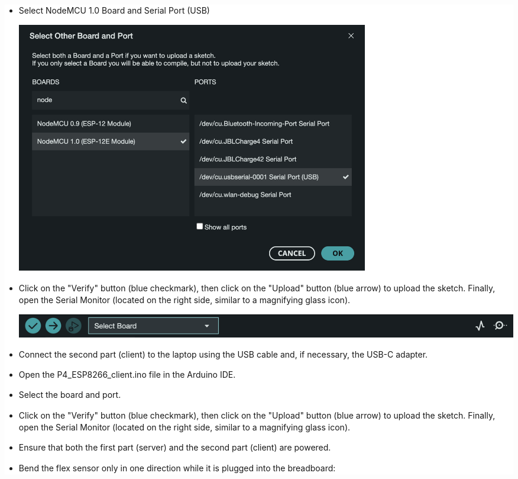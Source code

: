   - Select NodeMCU 1.0 Board and Serial Port (USB)

    <img src="assets/06_NodeMCU_SerialPort.png" alt="Select NodeMCU 1.0 Board and Serial Port (USB)" width="70%">

- Click on the "Verify" button (blue checkmark), then click on the "Upload" button (blue arrow) to upload the sketch. Finally, open the Serial Monitor (located on the right side, similar to a magnifying glass icon).

  <img src="assets/07_verify_upload_monitor.png" alt="Select NodeMCU 1.0 Board and Serial Port (USB)" width="100%">

- Connect the second part (client) to the laptop using the USB cable and, if necessary, the USB-C adapter.
- Open the P4_ESP8266_client.ino file in the Arduino IDE.
- Select the board and port.
- Click on the "Verify" button (blue checkmark), then click on the "Upload" button (blue arrow) to upload the sketch. Finally, open the Serial Monitor (located on the right side, similar to a magnifying glass icon).
- Ensure that both the first part (server) and the second part (client) are powered.
- Bend the flex sensor only in one direction while it is plugged into the breadboard:
